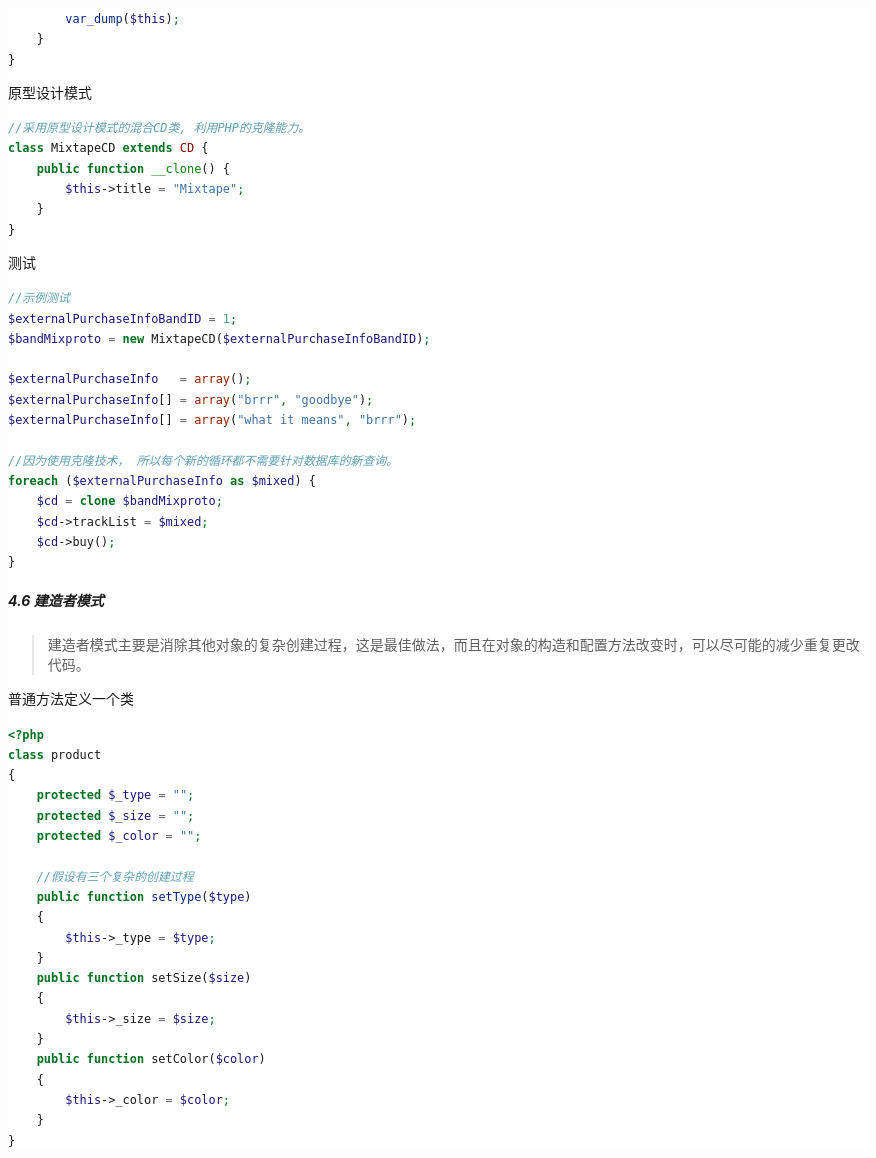 ```php
        var_dump($this);
    }
}
```

原型设计模式

```php
//采用原型设计模式的混合CD类, 利用PHP的克隆能力。
class MixtapeCD extends CD {
    public function __clone() {
        $this->title = "Mixtape";
    }
}


```

测试

```php
//示例测试
$externalPurchaseInfoBandID = 1;
$bandMixproto = new MixtapeCD($externalPurchaseInfoBandID);

$externalPurchaseInfo   = array();
$externalPurchaseInfo[] = array("brrr", "goodbye");
$externalPurchaseInfo[] = array("what it means", "brrr");

//因为使用克隆技术， 所以每个新的循环都不需要针对数据库的新查询。
foreach ($externalPurchaseInfo as $mixed) {
    $cd = clone $bandMixproto;
    $cd->trackList = $mixed;
    $cd->buy();
}
```

##### 4.6 建造者模式

> 建造者模式主要是消除其他对象的复杂创建过程，这是最佳做法，而且在对象的构造和配置方法改变时，可以尽可能的减少重复更改代码。

普通方法定义一个类

```php
<?php
class product
{
    protected $_type = "";
    protected $_size = "";
    protected $_color = "";

    //假设有三个复杂的创建过程
    public function setType($type)
    {
        $this->_type = $type;
    }
    public function setSize($size)
    {
        $this->_size = $size;
    }
    public function setColor($color)
    {
        $this->_color = $color;
    }
}
```

